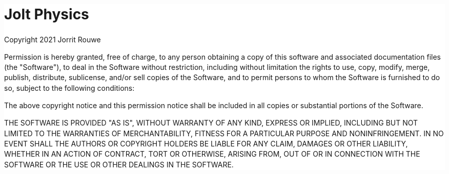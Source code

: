 # Jolt Physics

Copyright 2021 Jorrit Rouwe

Permission is hereby granted, free of charge, to any person obtaining a copy of this software and associated documentation files (the "Software"), to deal in the Software without restriction, including without limitation the rights to use, copy, modify, merge, publish, distribute, sublicense, and/or sell copies of the Software, and to permit persons to whom the Software is furnished to do so, subject to the following conditions:

The above copyright notice and this permission notice shall be included in all copies or substantial portions of the Software.

THE SOFTWARE IS PROVIDED "AS IS", WITHOUT WARRANTY OF ANY KIND, EXPRESS OR IMPLIED, INCLUDING BUT NOT LIMITED TO THE WARRANTIES OF MERCHANTABILITY, FITNESS FOR A PARTICULAR PURPOSE AND NONINFRINGEMENT. IN NO EVENT SHALL THE AUTHORS OR COPYRIGHT HOLDERS BE LIABLE FOR ANY CLAIM, DAMAGES OR OTHER LIABILITY, WHETHER IN AN ACTION OF CONTRACT, TORT OR OTHERWISE, ARISING FROM, OUT OF OR IN CONNECTION WITH THE SOFTWARE OR THE USE OR OTHER DEALINGS IN THE SOFTWARE.
